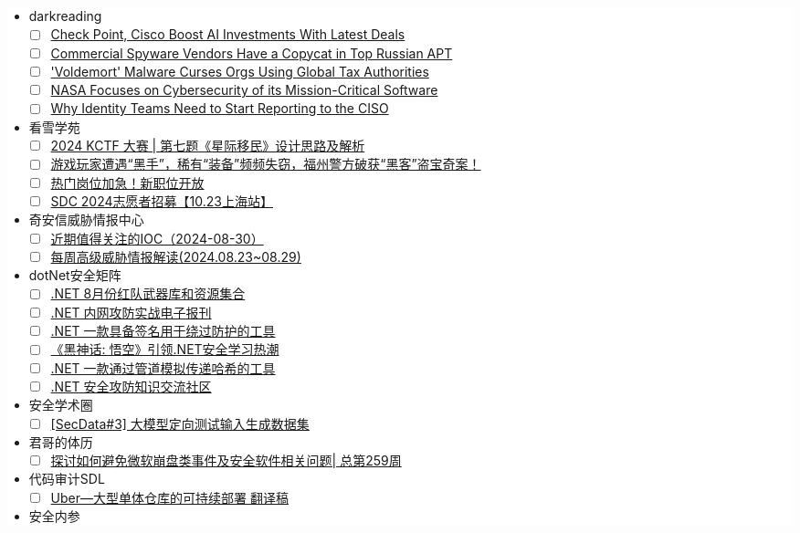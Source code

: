 - darkreading
  - [ ] [Check Point, Cisco Boost AI Investments With Latest Deals](https://www.darkreading.com/cyber-risk/check-point-cisco-boost-ai-investments-with-latest-deals)
  - [ ] [Commercial Spyware Vendors Have a Copycat in Top Russian APT](https://www.darkreading.com/threat-intelligence/commercial-spyware-vendors-have-a-copycat-in-top-russian-apt)
  - [ ] ['Voldemort' Malware Curses Orgs Using Global Tax Authorities](https://www.darkreading.com/threat-intelligence/voldemort-malware-curses-orgs-global-tax-authorities)
  - [ ] [NASA Focuses on Cybersecurity of its Mission-Critical Software](https://www.darkreading.com/ics-ot-security/nasa-focuses-on-cybersecurity-of-its-mission-critical-software)
  - [ ] [Why Identity Teams Need to Start Reporting to the CISO](https://www.darkreading.com/cybersecurity-operations/why-identity-teams-need-to-start-reporting-to-the-ciso)
- 看雪学苑
  - [ ] [2024 KCTF 大赛 | 第七题《星际移民》设计思路及解析](https://mp.weixin.qq.com/s?__biz=MjM5NTc2MDYxMw==&mid=2458571275&idx=1&sn=39f1554b05dbbda8111e6bc4961f2e04&chksm=b18de28186fa6b975dc471a2383054c891f1474c305bed485be01fbcc1f7a3296f5240bbb58b&scene=58&subscene=0#rd)
  - [ ] [游戏玩家遭遇“黑手”，稀有“装备”频频失窃，福州警方破获“黑客”盗宝奇案！](https://mp.weixin.qq.com/s?__biz=MjM5NTc2MDYxMw==&mid=2458571275&idx=2&sn=25a07c8edeeefcf19d2dad70225b7a45&chksm=b18de28186fa6b97efe002e7ffefbf5d52bf156e8b789cb0bd46798d00acb641b2ff3367808d&scene=58&subscene=0#rd)
  - [ ] [热门岗位加急！新职位开放](https://mp.weixin.qq.com/s?__biz=MjM5NTc2MDYxMw==&mid=2458571275&idx=3&sn=76caacfd8d557473189007c333f49384&chksm=b18de28186fa6b97252c53f85fe021992091146b7933c72f98f4f9e6a8937d3de170afb1ea50&scene=58&subscene=0#rd)
  - [ ] [SDC 2024志愿者招募【10.23上海站】](https://mp.weixin.qq.com/s?__biz=MjM5NTc2MDYxMw==&mid=2458571275&idx=4&sn=d9aa2bd7893c4397c4074f3900b35b66&chksm=b18de28186fa6b978149b3a7bc64cd9eea73b697c1744997bb749194d3934b3c0f63aeb4b42e&scene=58&subscene=0#rd)
- 奇安信威胁情报中心
  - [ ] [近期值得关注的IOC（2024-08-30）](https://mp.weixin.qq.com/s?__biz=MzI2MDc2MDA4OA==&mid=2247511849&idx=1&sn=7a6668e41dfe14cfcf0b3e715c19c351&chksm=ea66585edd11d1489f8cd67e75b6d924fe4cf48d3a41bf32fd719362a36ab42ac1749c73bcad&scene=58&subscene=0#rd)
  - [ ] [每周高级威胁情报解读(2024.08.23~08.29)](https://mp.weixin.qq.com/s?__biz=MzI2MDc2MDA4OA==&mid=2247511849&idx=2&sn=5d6240137e9e127ece05fb30477281a5&chksm=ea66585edd11d14823c89f08bd7652f5aa8b0c38e9b2c06d3e9bfa57546ff71fcef54548bbe2&scene=58&subscene=0#rd)
- dotNet安全矩阵
  - [ ] [.NET 8月份红队武器库和资源集合](https://mp.weixin.qq.com/s?__biz=MzUyOTc3NTQ5MA==&mid=2247494921&idx=1&sn=a881db0ad4d1036fa7df0d9219241338&chksm=fa5943e4cd2ecaf2d2a72ad8ed457633b43d92a577290dff88c7c6357bb64d57b99a914c5ead&scene=58&subscene=0#rd)
  - [ ] [.NET 内网攻防实战电子报刊](https://mp.weixin.qq.com/s?__biz=MzUyOTc3NTQ5MA==&mid=2247494921&idx=2&sn=6101f28214405ef54e003707667b516e&chksm=fa5943e4cd2ecaf274546a542fbfe61af7aa157fb078a7805fc9472f6dbf70a7a779bc979bef&scene=58&subscene=0#rd)
  - [ ] [.NET 一款具备签名用于绕过防护的工具](https://mp.weixin.qq.com/s?__biz=MzUyOTc3NTQ5MA==&mid=2247494921&idx=3&sn=e8c0089661afeba65545fb484011abe2&chksm=fa5943e4cd2ecaf2a0b3c6bc875fd43d65884c3dec10cc0822152a2dec329f73716dd0011097&scene=58&subscene=0#rd)
  - [ ] [《黑神话: 悟空》引领.NET安全学习热潮](https://mp.weixin.qq.com/s?__biz=MzUyOTc3NTQ5MA==&mid=2247494880&idx=1&sn=38fd58b17defe92a137ea0dd5cae515e&chksm=fa59420dcd2ecb1b49916e206f9a105e11e6805a4fca73bf845decb7846fad958b84a8200390&scene=58&subscene=0#rd)
  - [ ] [.NET 一款通过管道模拟传递哈希的工具](https://mp.weixin.qq.com/s?__biz=MzUyOTc3NTQ5MA==&mid=2247494880&idx=2&sn=50d96d906dd4ab2dfba58d5e5987847d&chksm=fa59420dcd2ecb1b72617d1b89d1b14bbc954d88451938dcb5e7e4707af7f28002d3647a0535&scene=58&subscene=0#rd)
  - [ ] [.NET 安全攻防知识交流社区](https://mp.weixin.qq.com/s?__biz=MzUyOTc3NTQ5MA==&mid=2247494880&idx=3&sn=beb1a476a0762952f3d8820a692fba15&chksm=fa59420dcd2ecb1b04c9758a374ad8439ea433fc4ec7419ff3f1e85afcef6fa06fdca752fe1a&scene=58&subscene=0#rd)
- 安全学术圈
  - [ ] [[SecData#3] 大模型定向测试输入生成数据集](https://mp.weixin.qq.com/s?__biz=MzU5MTM5MTQ2MA==&mid=2247491168&idx=1&sn=d6af7b9c6e2f2afdc25ebc9372099d22&chksm=fe2ee1ebc95968fd2b8ec402a7bbace5d584d3ad9ec7349e9118230ecae7b35078a8c7889589&scene=58&subscene=0#rd)
- 君哥的体历
  - [ ] [探讨如何避免微软崩盘类事件及安全软件相关问题| 总第259周](https://mp.weixin.qq.com/s?__biz=MzI2MjQ1NTA4MA==&mid=2247491420&idx=1&sn=e23a04ed372bab4ed974734c125aed12&chksm=ea4bb51bdd3c3c0dbac1bb740ed2fd9345ac5ab74d569b2a5e0db905c54427156c4bd8cfafad&scene=58&subscene=0#rd)
- 代码审计SDL
  - [ ] [Uber—大型单体仓库的可持续部署 翻译稿](https://mp.weixin.qq.com/s?__biz=MzI2NTExNzcxNQ==&mid=2247484309&idx=1&sn=eaccc0351ef7a818f147d211870563b5&chksm=eaa30ae9ddd483ff07bcca5b940417f4b2ad764fa30b69efb8a269e47cdd60c38d8b746c8222&scene=58&subscene=0#rd)
- 安全内参